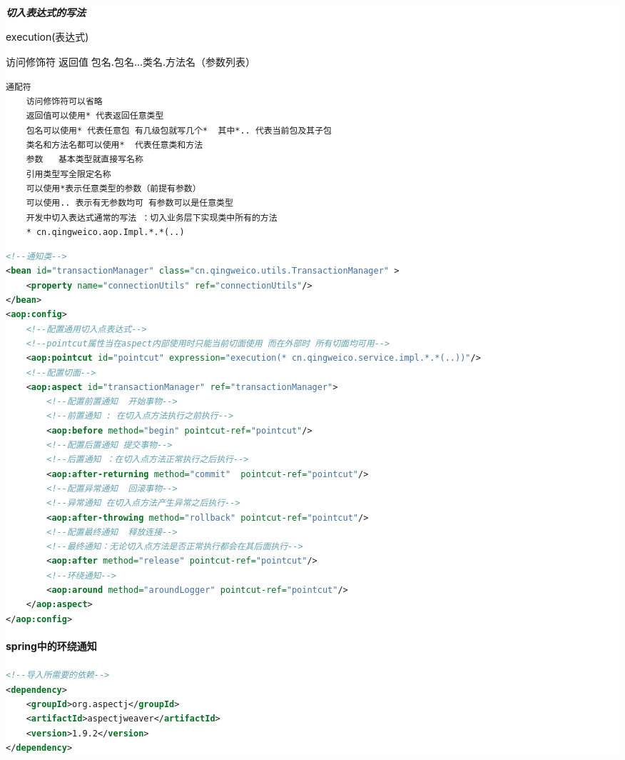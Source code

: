 ***切入表达式的写法***

execution(表达式)

访问修饰符  返回值 包名.包名...类名.方法名（参数列表）

```properties
通配符
    访问修饰符可以省略
    返回值可以使用* 代表返回任意类型
    包名可以使用* 代表任意包 有几级包就写几个*  其中*.. 代表当前包及其子包
    类名和方法名都可以使用*  代表任意类和方法
    参数   基本类型就直接写名称
    引用类型写全限定名称
    可以使用*表示任意类型的参数（前提有参数）
    可以使用.. 表示有无参数均可 有参数可以是任意类型
    开发中切入表达式通常的写法 ：切入业务层下实现类中所有的方法
    * cn.qingweico.aop.Impl.*.*(..)
```

```xml
<!--通知类--> 
<bean id="transactionManager" class="cn.qingweico.utils.TransactionManager" >
    <property name="connectionUtils" ref="connectionUtils"/>
</bean> 
<aop:config>
    <!--配置通用切入点表达式-->
    <!--pointcut属性当在aspect内部使用时只能当前切面使用 而在外部时 所有切面均可用-->
    <aop:pointcut id="pointcut" expression="execution(* cn.qingweico.service.impl.*.*(..))"/>
    <!--配置切面-->
    <aop:aspect id="transactionManager" ref="transactionManager">
        <!--配置前置通知  开始事物-->
        <!--前置通知 : 在切入点方法执行之前执行-->
        <aop:before method="begin" pointcut-ref="pointcut"/>
        <!--配置后置通知 提交事物-->
        <!--后置通知 ：在切入点方法正常执行之后执行-->
        <aop:after-returning method="commit"  pointcut-ref="pointcut"/>
        <!--配置异常通知  回滚事物-->
        <!--异常通知 在切入点方法产生异常之后执行-->
        <aop:after-throwing method="rollback" pointcut-ref="pointcut"/>
        <!--配置最终通知  释放连接-->
        <!--最终通知：无论切入点方法是否正常执行都会在其后面执行-->
        <aop:after method="release" pointcut-ref="pointcut"/>
        <!--环绕通知-->
        <aop:around method="aroundLogger" pointcut-ref="pointcut"/>
    </aop:aspect>
</aop:config>
```

#### spring中的环绕通知

```xml
<!--导入所需要的依赖-->  
<dependency>
    <groupId>org.aspectj</groupId>
    <artifactId>aspectjweaver</artifactId>
    <version>1.9.2</version>
</dependency>
```
